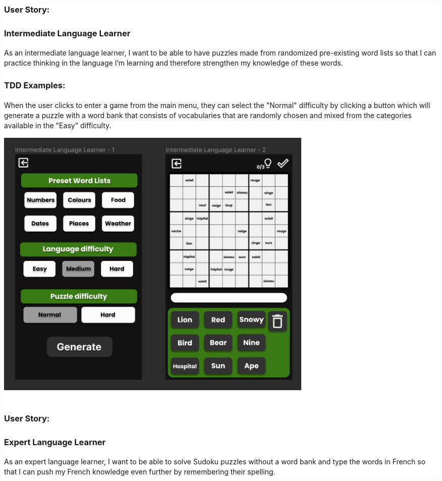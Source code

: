 #

### User Story:
### Intermediate Language Learner
As an intermediate language learner, I want to be able to have puzzles made from randomized pre-existing word lists so that I can practice thinking in the language I’m learning and therefore strengthen my knowledge of these words.

### TDD Examples:
When the user clicks to enter a game from the main menu, they can select the "Normal" difficulty by clicking a button which will generate a puzzle with a word bank that consists of vocabularies that are randomly chosen and mixed from the categories available in the "Easy" difficulty.



<img src="images/Intermediate_Language_Learner.png" height="500" alt="Intermediate Language User">

#

### User Story:
### Expert Language Learner
As an expert language learner, I want to be able to solve Sudoku puzzles without a word bank and type the words in French so that I can push my French knowledge even further by remembering their spelling.
